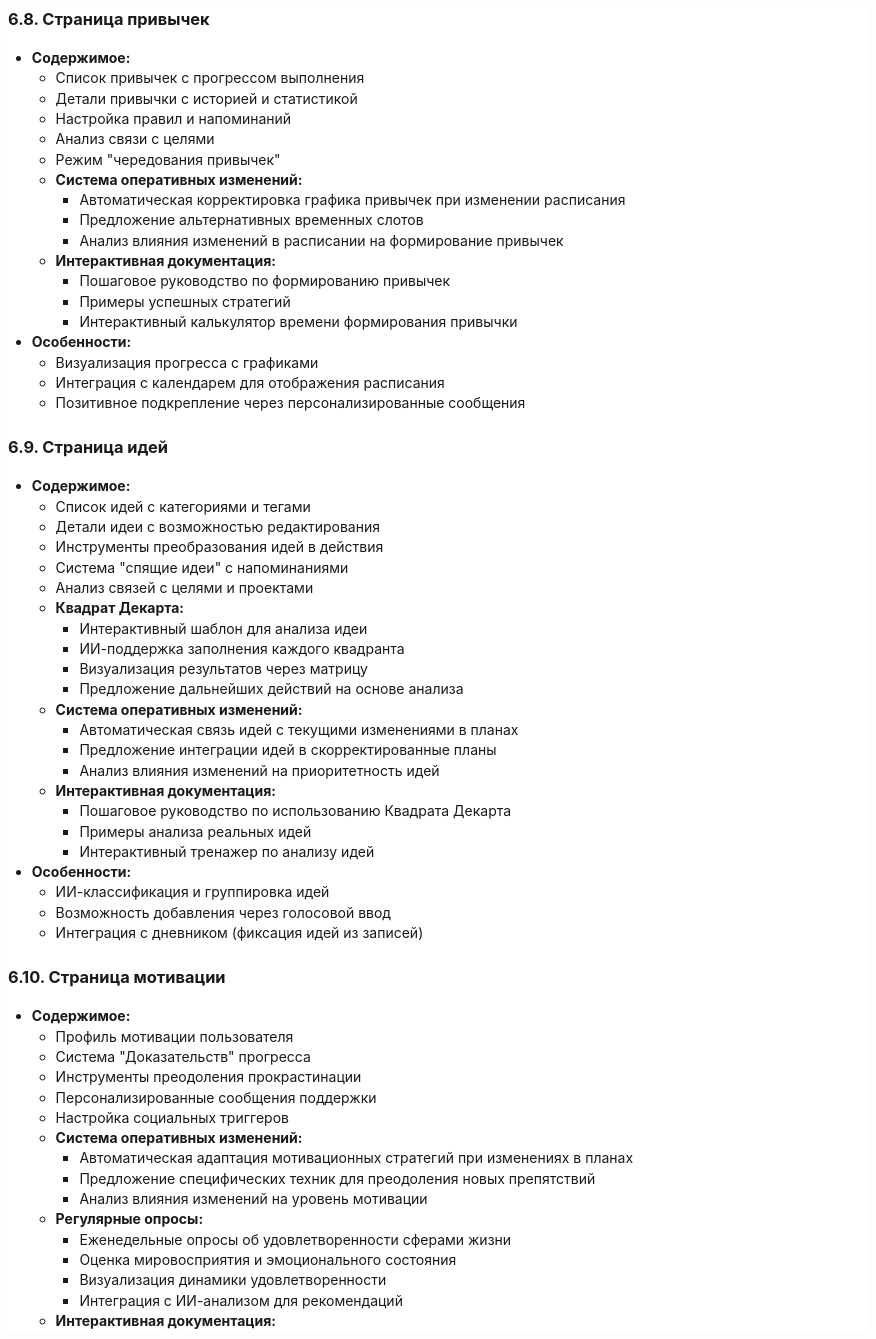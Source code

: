 ### 6.8. Страница привычек
- **Содержимое:**
  - Список привычек с прогрессом выполнения
  - Детали привычки с историей и статистикой
  - Настройка правил и напоминаний
  - Анализ связи с целями
  - Режим "чередования привычек"
  - **Система оперативных изменений:**
    * Автоматическая корректировка графика привычек при изменении расписания
    * Предложение альтернативных временных слотов
    * Анализ влияния изменений в расписании на формирование привычек
  - **Интерактивная документация:**
    * Пошаговое руководство по формированию привычек
    * Примеры успешных стратегий
    * Интерактивный калькулятор времени формирования привычки
- **Особенности:**
  - Визуализация прогресса с графиками
  - Интеграция с календарем для отображения расписания
  - Позитивное подкрепление через персонализированные сообщения

### 6.9. Страница идей
- **Содержимое:**
  - Список идей с категориями и тегами
  - Детали идеи с возможностью редактирования
  - Инструменты преобразования идей в действия
  - Система "спящие идеи" с напоминаниями
  - Анализ связей с целями и проектами
  - **Квадрат Декарта:**
    * Интерактивный шаблон для анализа идеи
    * ИИ-поддержка заполнения каждого квадранта
    * Визуализация результатов через матрицу
    * Предложение дальнейших действий на основе анализа
  - **Система оперативных изменений:**
    * Автоматическая связь идей с текущими изменениями в планах
    * Предложение интеграции идей в скорректированные планы
    * Анализ влияния изменений на приоритетность идей
  - **Интерактивная документация:**
    * Пошаговое руководство по использованию Квадрата Декарта
    * Примеры анализа реальных идей
    * Интерактивный тренажер по анализу идей
- **Особенности:**
  - ИИ-классификация и группировка идей
  - Возможность добавления через голосовой ввод
  - Интеграция с дневником (фиксация идей из записей)

### 6.10. Страница мотивации
- **Содержимое:**
  - Профиль мотивации пользователя
  - Система "Доказательств" прогресса
  - Инструменты преодоления прокрастинации
  - Персонализированные сообщения поддержки
  - Настройка социальных триггеров
  - **Система оперативных изменений:**
    * Автоматическая адаптация мотивационных стратегий при изменениях в планах
    * Предложение специфических техник для преодоления новых препятствий
    * Анализ влияния изменений на уровень мотивации
  - **Регулярные опросы:**
    * Еженедельные опросы об удовлетворенности сферами жизни
    * Оценка мировосприятия и эмоционального состояния
    * Визуализация динамики удовлетворенности
    * Интеграция с ИИ-анализом для рекомендаций
  - **Интерактивная документация:**